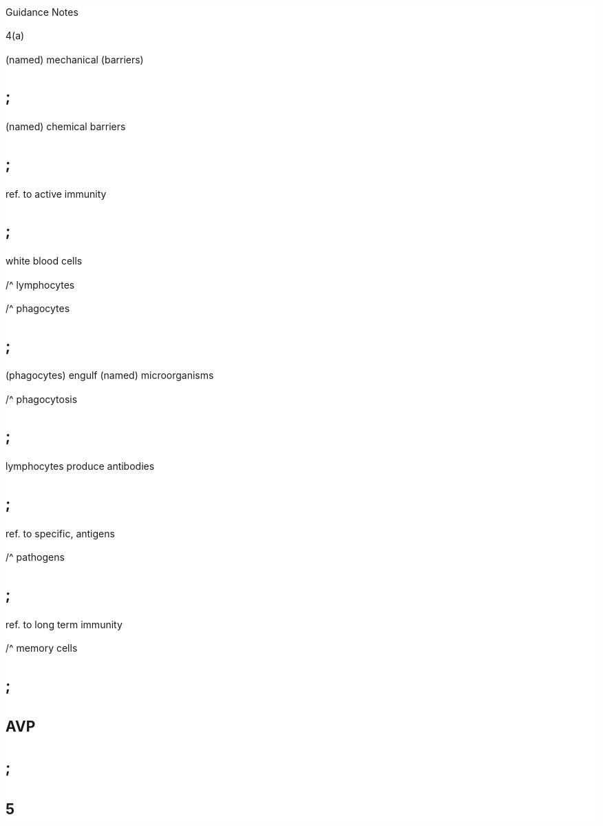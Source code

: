  Guidance Notes 

 4(a) 

 (named) mechanical (barriers) 

## ; 

 (named) chemical barriers 

## ; 

 ref. to active immunity 

## ; 

 white blood cells 

 /^ lymphocytes 

 /^ phagocytes 

## ; 

 (phagocytes) engulf (named) microorganisms 

 /^ phagocytosis 

## ; 

 lymphocytes produce antibodies 

## ; 

 ref. to specific, antigens 

 /^ pathogens 

## ; 

 ref. to long term immunity 

 /^ memory cells 

## ; 

## AVP 

## ; 

## 5 
